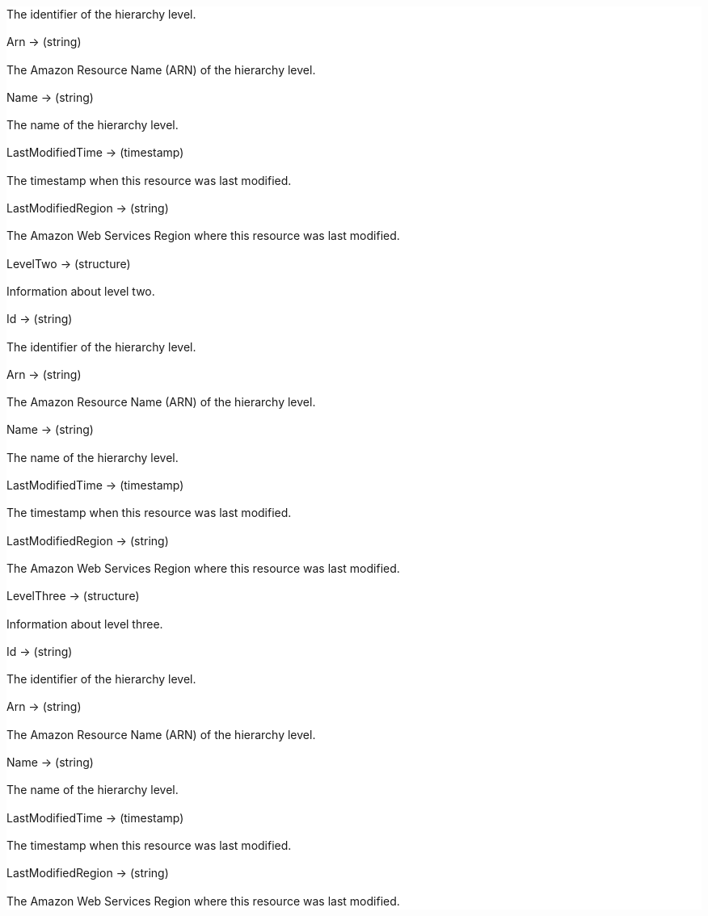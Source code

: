 The identifier of the hierarchy level.

Arn -> (string)

The Amazon Resource Name (ARN) of the hierarchy level.

Name -> (string)

The name of the hierarchy level.

LastModifiedTime -> (timestamp)

The timestamp when this resource was last modified.

LastModifiedRegion -> (string)

The Amazon Web Services Region where this resource was last modified.

LevelTwo -> (structure)

Information about level two.

Id -> (string)

The identifier of the hierarchy level.

Arn -> (string)

The Amazon Resource Name (ARN) of the hierarchy level.

Name -> (string)

The name of the hierarchy level.

LastModifiedTime -> (timestamp)

The timestamp when this resource was last modified.

LastModifiedRegion -> (string)

The Amazon Web Services Region where this resource was last modified.

LevelThree -> (structure)

Information about level three.

Id -> (string)

The identifier of the hierarchy level.

Arn -> (string)

The Amazon Resource Name (ARN) of the hierarchy level.

Name -> (string)

The name of the hierarchy level.

LastModifiedTime -> (timestamp)

The timestamp when this resource was last modified.

LastModifiedRegion -> (string)

The Amazon Web Services Region where this resource was last modified.
